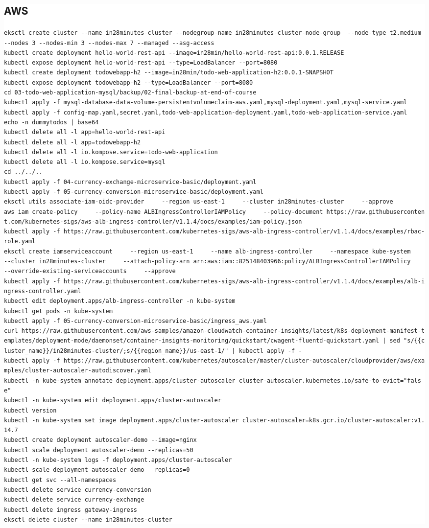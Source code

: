 ## AWS

```
eksctl create cluster --name in28minutes-cluster --nodegroup-name in28minutes-cluster-node-group  --node-type t2.medium --nodes 3 --nodes-min 3 --nodes-max 7 --managed --asg-access
kubectl create deployment hello-world-rest-api --image=in28min/hello-world-rest-api:0.0.1.RELEASE
kubectl expose deployment hello-world-rest-api --type=LoadBalancer --port=8080
kubectl create deployment todowebapp-h2 --image=in28min/todo-web-application-h2:0.0.1-SNAPSHOT
kubectl expose deployment todowebapp-h2 --type=LoadBalancer --port=8080
cd 03-todo-web-application-mysql/backup/02-final-backup-at-end-of-course 
kubectl apply -f mysql-database-data-volume-persistentvolumeclaim-aws.yaml,mysql-deployment.yaml,mysql-service.yaml
kubectl apply -f config-map.yaml,secret.yaml,todo-web-application-deployment.yaml,todo-web-application-service.yaml
echo -n dummytodos | base64
kubectl delete all -l app=hello-world-rest-api
kubectl delete all -l app=todowebapp-h2
kubectl delete all -l io.kompose.service=todo-web-application
kubectl delete all -l io.kompose.service=mysql
cd ../../..
kubectl apply -f 04-currency-exchange-microservice-basic/deployment.yaml 
kubectl apply -f 05-currency-conversion-microservice-basic/deployment.yaml
eksctl utils associate-iam-oidc-provider     --region us-east-1     --cluster in28minutes-cluster     --approve
aws iam create-policy     --policy-name ALBIngressControllerIAMPolicy     --policy-document https://raw.githubusercontent.com/kubernetes-sigs/aws-alb-ingress-controller/v1.1.4/docs/examples/iam-policy.json
kubectl apply -f https://raw.githubusercontent.com/kubernetes-sigs/aws-alb-ingress-controller/v1.1.4/docs/examples/rbac-role.yaml
eksctl create iamserviceaccount     --region us-east-1     --name alb-ingress-controller     --namespace kube-system     --cluster in28minutes-cluster     --attach-policy-arn arn:aws:iam::825148403966:policy/ALBIngressControllerIAMPolicy     --override-existing-serviceaccounts     --approve
kubectl apply -f https://raw.githubusercontent.com/kubernetes-sigs/aws-alb-ingress-controller/v1.1.4/docs/examples/alb-ingress-controller.yaml
kubectl edit deployment.apps/alb-ingress-controller -n kube-system
kubectl get pods -n kube-system
kubectl apply -f 05-currency-conversion-microservice-basic/ingress_aws.yaml
curl https://raw.githubusercontent.com/aws-samples/amazon-cloudwatch-container-insights/latest/k8s-deployment-manifest-templates/deployment-mode/daemonset/container-insights-monitoring/quickstart/cwagent-fluentd-quickstart.yaml | sed "s/{{cluster_name}}/in28minutes-cluster/;s/{{region_name}}/us-east-1/" | kubectl apply -f -
kubectl apply -f https://raw.githubusercontent.com/kubernetes/autoscaler/master/cluster-autoscaler/cloudprovider/aws/examples/cluster-autoscaler-autodiscover.yaml
kubectl -n kube-system annotate deployment.apps/cluster-autoscaler cluster-autoscaler.kubernetes.io/safe-to-evict="false"
kubectl -n kube-system edit deployment.apps/cluster-autoscaler
kubectl version
kubectl -n kube-system set image deployment.apps/cluster-autoscaler cluster-autoscaler=k8s.gcr.io/cluster-autoscaler:v1.14.7
kubectl create deployment autoscaler-demo --image=nginx
kubectl scale deployment autoscaler-demo --replicas=50
kubectl -n kube-system logs -f deployment.apps/cluster-autoscaler
kubectl scale deployment autoscaler-demo --replicas=0
kubectl get svc --all-namespaces
kubectl delete service currency-conversion
kubectl delete service currency-exchange
kubectl delete ingress gateway-ingress
eksctl delete cluster --name in28minutes-cluster

```
